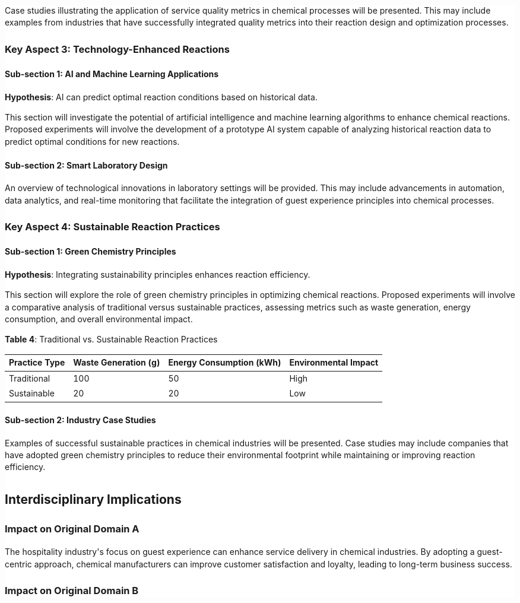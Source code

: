 Case studies illustrating the application of service quality metrics in chemical processes will be presented. This may include examples from industries that have successfully integrated quality metrics into their reaction design and optimization processes.

### Key Aspect 3: Technology-Enhanced Reactions

#### Sub-section 1: AI and Machine Learning Applications

**Hypothesis**: AI can predict optimal reaction conditions based on historical data.

This section will investigate the potential of artificial intelligence and machine learning algorithms to enhance chemical reactions. Proposed experiments will involve the development of a prototype AI system capable of analyzing historical reaction data to predict optimal conditions for new reactions.

#### Sub-section 2: Smart Laboratory Design

An overview of technological innovations in laboratory settings will be provided. This may include advancements in automation, data analytics, and real-time monitoring that facilitate the integration of guest experience principles into chemical processes.

### Key Aspect 4: Sustainable Reaction Practices

#### Sub-section 1: Green Chemistry Principles

**Hypothesis**: Integrating sustainability principles enhances reaction efficiency.

This section will explore the role of green chemistry principles in optimizing chemical reactions. Proposed experiments will involve a comparative analysis of traditional versus sustainable practices, assessing metrics such as waste generation, energy consumption, and overall environmental impact.

**Table 4**: Traditional vs. Sustainable Reaction Practices

| Practice Type    | Waste Generation (g) | Energy Consumption (kWh) | Environmental Impact |
|------------------|----------------------|--------------------------|----------------------|
| Traditional       | 100                  | 50                       | High                 |
| Sustainable       | 20                   | 20                       | Low                  |

#### Sub-section 2: Industry Case Studies

Examples of successful sustainable practices in chemical industries will be presented. Case studies may include companies that have adopted green chemistry principles to reduce their environmental footprint while maintaining or improving reaction efficiency.

## Interdisciplinary Implications

### Impact on Original Domain A

The hospitality industry's focus on guest experience can enhance service delivery in chemical industries. By adopting a guest-centric approach, chemical manufacturers can improve customer satisfaction and loyalty, leading to long-term business success.

### Impact on Original Domain B
